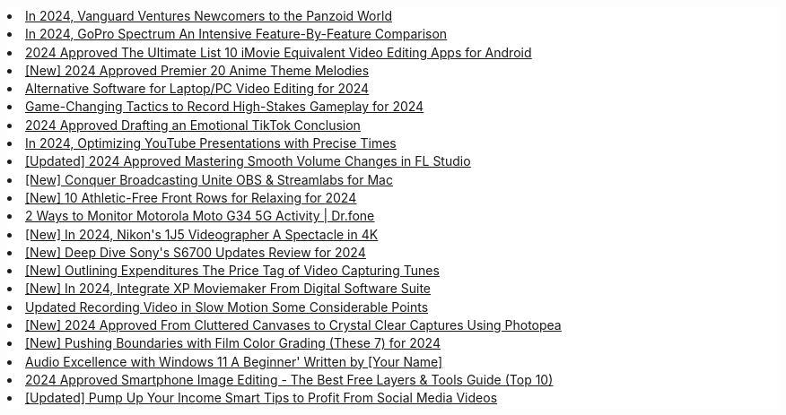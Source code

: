 <li><a href="https://fox-helps.techidaily.com/in-2024-vanguard-ventures-newcomers-to-the-panzoid-world/"><u>In 2024, Vanguard Ventures  Newcomers to the Panzoid World</u></a></li>
<li><a href="https://fox-helps.techidaily.com/in-2024-gopro-spectrum-an-intensive-feature-by-feature-comparison/"><u>In 2024, GoPro Spectrum  An Intensive Feature-By-Feature Comparison</u></a></li>
<li><a href="https://video-content-creator.techidaily.com/2024-approved-the-ultimate-list-10-imovie-equivalent-video-editing-apps-for-android/"><u>2024 Approved The Ultimate List 10 iMovie Equivalent Video Editing Apps for Android</u></a></li>
<li><a href="https://fox-helps.techidaily.com/new-2024-approved-premier-20-anime-theme-melodies/"><u>[New] 2024 Approved  Premier 20 Anime Theme Melodies</u></a></li>
<li><a href="https://vp-tips.techidaily.com/alternative-software-for-laptoppc-video-editing-for-2024/"><u>Alternative Software for Laptop/PC Video Editing for 2024</u></a></li>
<li><a href="https://screen-activity-recording.techidaily.com/game-changing-tactics-to-record-high-stakes-gameplay-for-2024/"><u>Game-Changing Tactics to Record High-Stakes Gameplay for 2024</u></a></li>
<li><a href="https://tiktok-clips.techidaily.com/2024-approved-drafting-an-emotional-tiktok-conclusion/"><u>2024 Approved  Drafting an Emotional TikTok Conclusion</u></a></li>
<li><a href="https://fox-helps.techidaily.com/in-2024-optimizing-youtube-presentations-with-precise-times/"><u>In 2024, Optimizing YouTube Presentations with Precise Times</u></a></li>
<li><a href="https://fox-helps.techidaily.com/updated-2024-approved-mastering-smooth-volume-changes-in-fl-studio/"><u>[Updated] 2024 Approved  Mastering Smooth Volume Changes in FL Studio</u></a></li>
<li><a href="https://fox-helps.techidaily.com/new-conquer-broadcasting-unite-obs-and-streamlabs-for-mac/"><u>[New] Conquer Broadcasting  Unite OBS & Streamlabs for Mac</u></a></li>
<li><a href="https://fox-helps.techidaily.com/new-10-athletic-free-front-rows-for-relaxing-for-2024/"><u>[New] 10 Athletic-Free Front Rows for Relaxing for 2024</u></a></li>
<li><a href="https://android-location-track.techidaily.com/2-ways-to-monitor-motorola-moto-g34-5g-activity-drfone-by-drfone-virtual-android/"><u>2 Ways to Monitor Motorola Moto G34 5G Activity | Dr.fone</u></a></li>
<li><a href="https://fox-helps.techidaily.com/new-in-2024-nikons-1j5-videographer-a-spectacle-in-4k/"><u>[New] In 2024, Nikon's 1J5 Videographer  A Spectacle in 4K</u></a></li>
<li><a href="https://fox-helps.techidaily.com/new-deep-dive-sonys-s6700-updates-review-for-2024/"><u>[New] Deep Dive  Sony's S6700 Updates Review for 2024</u></a></li>
<li><a href="https://fox-helps.techidaily.com/new-outlining-expenditures-the-price-tag-of-video-capturing-tunes/"><u>[New] Outlining Expenditures  The Price Tag of Video Capturing Tunes</u></a></li>
<li><a href="https://fox-helps.techidaily.com/new-in-2024-integrate-xp-moviemaker-from-digital-software-suite/"><u>[New] In 2024, Integrate XP Moviemaker From Digital Software Suite</u></a></li>
<li><a href="https://ai-editing-video.techidaily.com/updated-recording-video-in-slow-motion-some-considerable-points/"><u>Updated Recording Video in Slow Motion Some Considerable Points</u></a></li>
<li><a href="https://fox-helps.techidaily.com/new-2024-approved-from-cluttered-canvases-to-crystal-clear-captures-using-photopea/"><u>[New] 2024 Approved  From Cluttered Canvases to Crystal Clear Captures Using Photopea</u></a></li>
<li><a href="https://fox-helps.techidaily.com/new-pushing-boundaries-with-film-color-grading-these-7-for-2024/"><u>[New] Pushing Boundaries with Film Color Grading (These 7) for 2024</u></a></li>
<li><a href="https://extra-lessons.techidaily.com/audio-excellence-with-windows-11-a-beginner-written-by-your-name/"><u>Audio Excellence with Windows 11  A Beginner' Written by [Your Name]</u></a></li>
<li><a href="https://extra-approaches.techidaily.com/2024-approved-smartphone-image-editing-the-best-free-layers-and-tools-guide-top-10/"><u>2024 Approved  Smartphone Image Editing - The Best Free Layers & Tools Guide (Top 10)</u></a></li>
<li><a href="https://facebook-clips.techidaily.com/updated-pump-up-your-income-smart-tips-to-profit-from-social-media-videos/"><u>[Updated] Pump Up Your Income  Smart Tips to Profit From Social Media Videos</u></a></li>
</ul></div>
